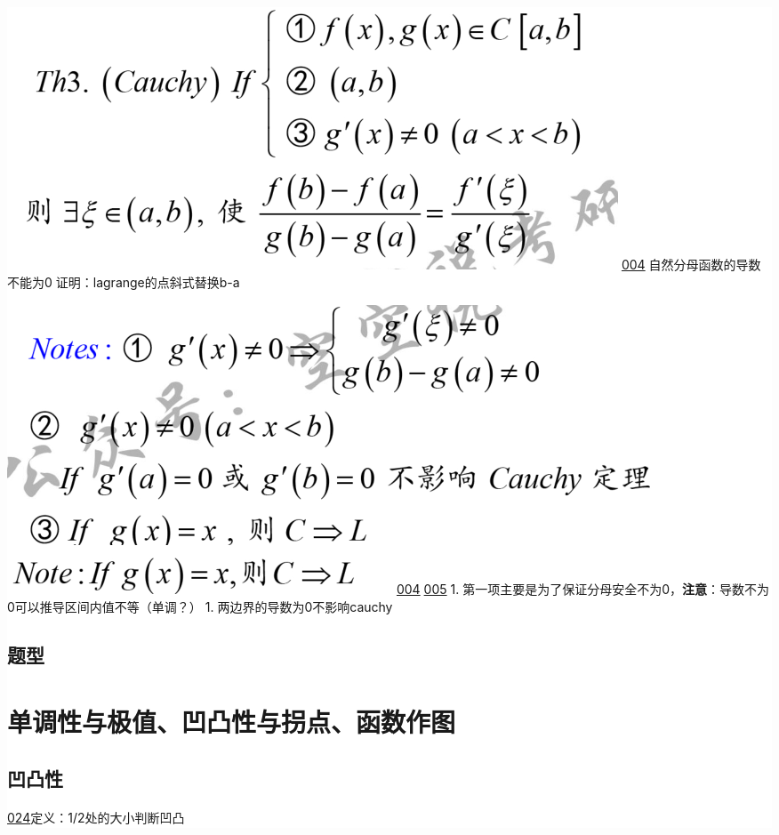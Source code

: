 ![](Attachment/20220824104446.png)
	[004](bookxnotepro://opennote/?nb={214cb125-5d23-4d98-a6be-193ff2248daa}&book=b031d6b3dcd76797850d98a4b61794f8&page=3&x=208&y=318&id=6675&uuid=c13e5687a0e180dc3dd24a3ef63515c1)
	自然分母函数的导数不能为0
	证明：lagrange的点斜式替换b-a

![](Attachment/20220824105329.png)
![](Attachment/20220824105923.png)
	[004](bookxnotepro://opennote/?nb={214cb125-5d23-4d98-a6be-193ff2248daa}&book=b031d6b3dcd76797850d98a4b61794f8&page=3&x=219&y=424&id=6676&uuid=38e20e2f344ff8181f44d64ed31e3fe2) [005](bookxnotepro://opennote/?nb={214cb125-5d23-4d98-a6be-193ff2248daa}&book=b031d6b3dcd76797850d98a4b61794f8&page=4&x=166&y=81&id=6677&uuid=b1f9a1fe27b54623b6e0868cd2dd7829)
	1. 第一项主要是为了保证分母安全不为0，**注意**：导数不为0可以推导区间内值不等（单调？）
	1. 两边界的导数为0不影响cauchy

## 题型

# 单调性与极值、凹凸性与拐点、函数作图
## 凹凸性
[024](bookxnotepro://opennote/?nb={214cb125-5d23-4d98-a6be-193ff2248daa}&book=b031d6b3dcd76797850d98a4b61794f8&page=23&x=113&y=115&id=6747&uuid=557c9a9c116f12241f68cd9611e3b5f8)定义：1/2处的大小判断凹凸
